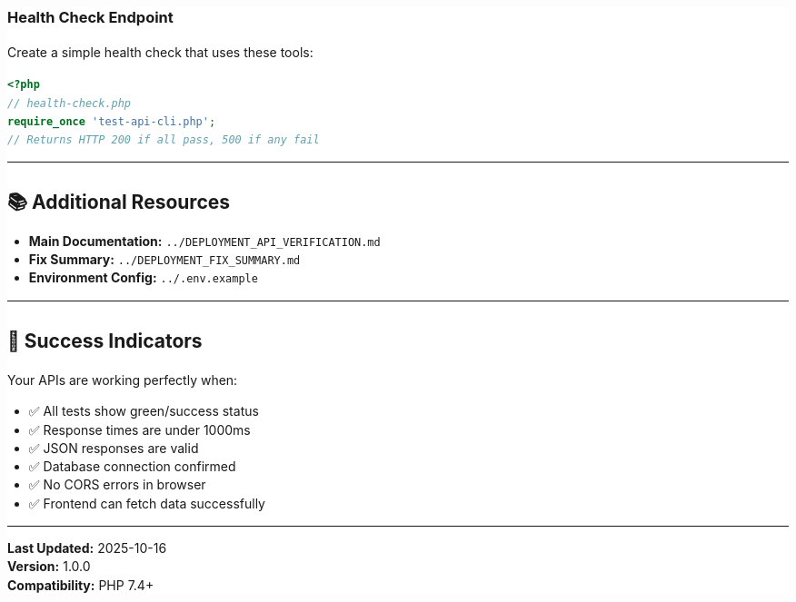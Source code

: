 ### Health Check Endpoint

Create a simple health check that uses these tools:

```php
<?php
// health-check.php
require_once 'test-api-cli.php';
// Returns HTTP 200 if all pass, 500 if any fail
```

---

## 📚 Additional Resources

- **Main Documentation:** `../DEPLOYMENT_API_VERIFICATION.md`
- **Fix Summary:** `../DEPLOYMENT_FIX_SUMMARY.md`
- **Environment Config:** `../.env.example`

---

## 🎉 Success Indicators

Your APIs are working perfectly when:

- ✅ All tests show green/success status
- ✅ Response times are under 1000ms
- ✅ JSON responses are valid
- ✅ Database connection confirmed
- ✅ No CORS errors in browser
- ✅ Frontend can fetch data successfully

---

**Last Updated:** 2025-10-16  
**Version:** 1.0.0  
**Compatibility:** PHP 7.4+
